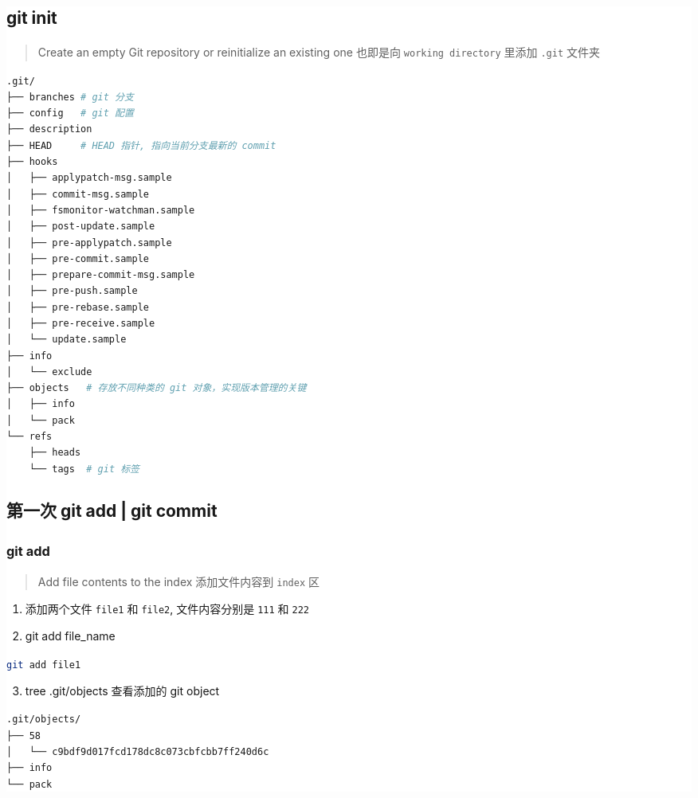 
## git init

> Create an empty Git repository or reinitialize an existing one
> 也即是向 `working directory` 里添加 `.git` 文件夹

```bash
.git/
├── branches # git 分支
├── config   # git 配置
├── description
├── HEAD     # HEAD 指针, 指向当前分支最新的 commit
├── hooks
│   ├── applypatch-msg.sample
│   ├── commit-msg.sample
│   ├── fsmonitor-watchman.sample
│   ├── post-update.sample
│   ├── pre-applypatch.sample
│   ├── pre-commit.sample
│   ├── prepare-commit-msg.sample
│   ├── pre-push.sample
│   ├── pre-rebase.sample
│   ├── pre-receive.sample
│   └── update.sample
├── info
│   └── exclude
├── objects   # 存放不同种类的 git 对象，实现版本管理的关键 
│   ├── info
│   └── pack
└── refs
    ├── heads 
    └── tags  # git 标签

```

## 第一次 git add | git commit

### git add

> Add file contents to the index
> 添加文件内容到 `index` 区

1. 添加两个文件 `file1` 和 `file2`, 文件内容分别是 `111` 和 `222`

2. git add file_name

```sh
git add file1
```

3. tree .git/objects 查看添加的 git object

```bash
.git/objects/
├── 58
│   └── c9bdf9d017fcd178dc8c073cbfcbb7ff240d6c
├── info
└── pack
```
